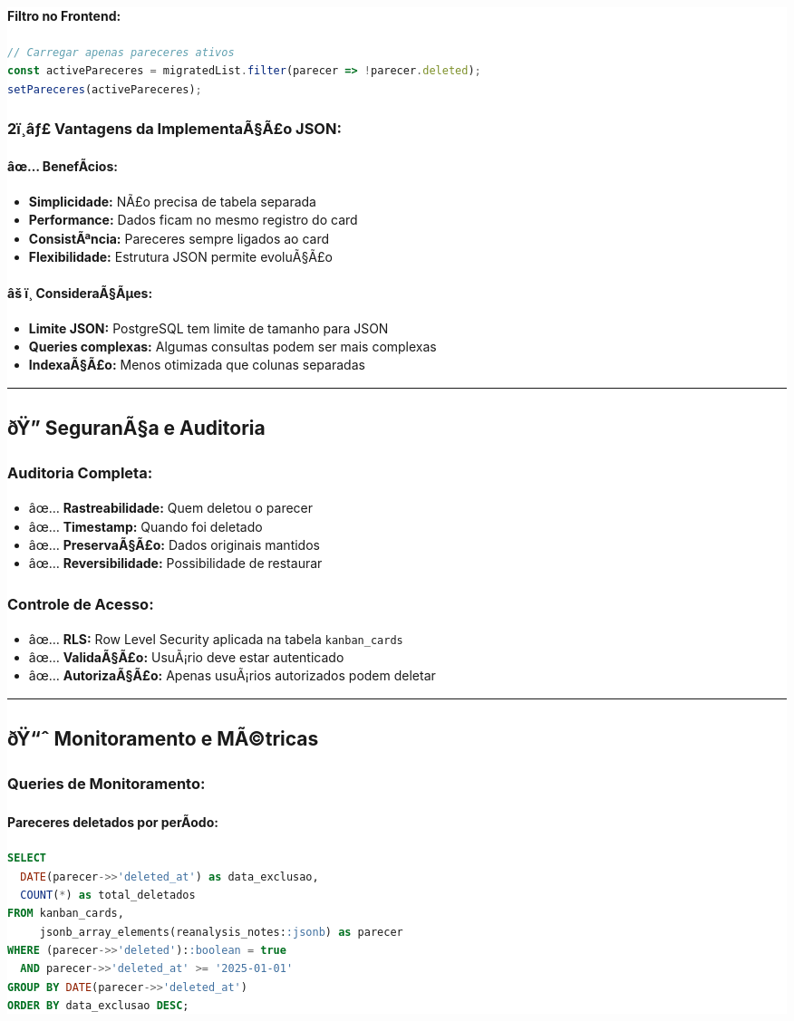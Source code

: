 #### **Filtro no Frontend:**
```typescript
// Carregar apenas pareceres ativos
const activePareceres = migratedList.filter(parecer => !parecer.deleted);
setPareceres(activePareceres);
```

### **2ï¸âƒ£ Vantagens da ImplementaÃ§Ã£o JSON:**

#### **âœ… BenefÃ­cios:**
- **Simplicidade:** NÃ£o precisa de tabela separada
- **Performance:** Dados ficam no mesmo registro do card
- **ConsistÃªncia:** Pareceres sempre ligados ao card
- **Flexibilidade:** Estrutura JSON permite evoluÃ§Ã£o

#### **âš ï¸ ConsideraÃ§Ãµes:**
- **Limite JSON:** PostgreSQL tem limite de tamanho para JSON
- **Queries complexas:** Algumas consultas podem ser mais complexas
- **IndexaÃ§Ã£o:** Menos otimizada que colunas separadas

---

## ðŸ” **SeguranÃ§a e Auditoria**

### **Auditoria Completa:**
- âœ… **Rastreabilidade:** Quem deletou o parecer
- âœ… **Timestamp:** Quando foi deletado
- âœ… **PreservaÃ§Ã£o:** Dados originais mantidos
- âœ… **Reversibilidade:** Possibilidade de restaurar

### **Controle de Acesso:**
- âœ… **RLS:** Row Level Security aplicada na tabela `kanban_cards`
- âœ… **ValidaÃ§Ã£o:** UsuÃ¡rio deve estar autenticado
- âœ… **AutorizaÃ§Ã£o:** Apenas usuÃ¡rios autorizados podem deletar

---

## ðŸ“ˆ **Monitoramento e MÃ©tricas**

### **Queries de Monitoramento:**

#### **Pareceres deletados por perÃ­odo:**
```sql
SELECT 
  DATE(parecer->>'deleted_at') as data_exclusao,
  COUNT(*) as total_deletados
FROM kanban_cards,
     jsonb_array_elements(reanalysis_notes::jsonb) as parecer
WHERE (parecer->>'deleted')::boolean = true
  AND parecer->>'deleted_at' >= '2025-01-01'
GROUP BY DATE(parecer->>'deleted_at')
ORDER BY data_exclusao DESC;
```

